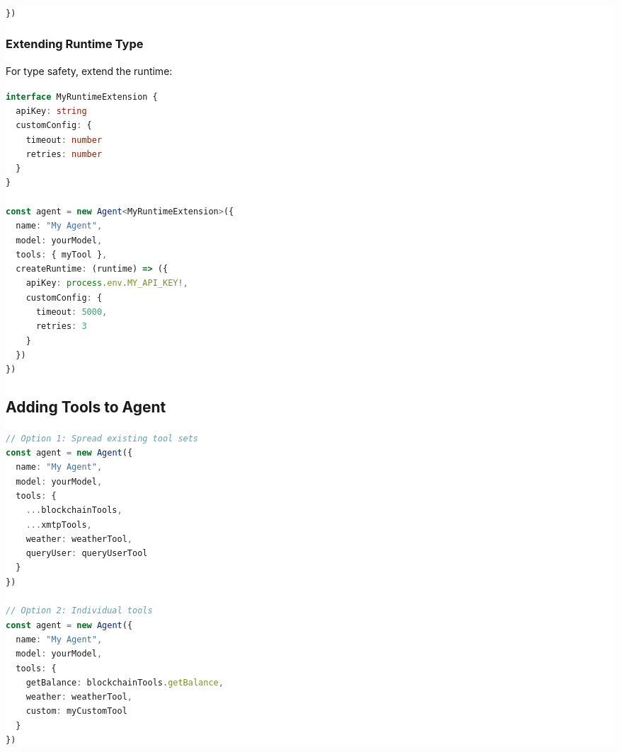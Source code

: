 ```typescript
})
```

### Extending Runtime Type

For type safety, extend the runtime:

```typescript
interface MyRuntimeExtension {
  apiKey: string
  customConfig: {
    timeout: number
    retries: number
  }
}

const agent = new Agent<MyRuntimeExtension>({
  name: "My Agent",
  model: yourModel,
  tools: { myTool },
  createRuntime: (runtime) => ({
    apiKey: process.env.MY_API_KEY!,
    customConfig: {
      timeout: 5000,
      retries: 3
    }
  })
})
```

## Adding Tools to Agent

```typescript
// Option 1: Spread existing tool sets
const agent = new Agent({
  name: "My Agent",
  model: yourModel,
  tools: {
    ...blockchainTools,
    ...xmtpTools,
    weather: weatherTool,
    queryUser: queryUserTool
  }
})

// Option 2: Individual tools
const agent = new Agent({
  name: "My Agent",
  model: yourModel,
  tools: {
    getBalance: blockchainTools.getBalance,
    weather: weatherTool,
    custom: myCustomTool
  }
})
```
